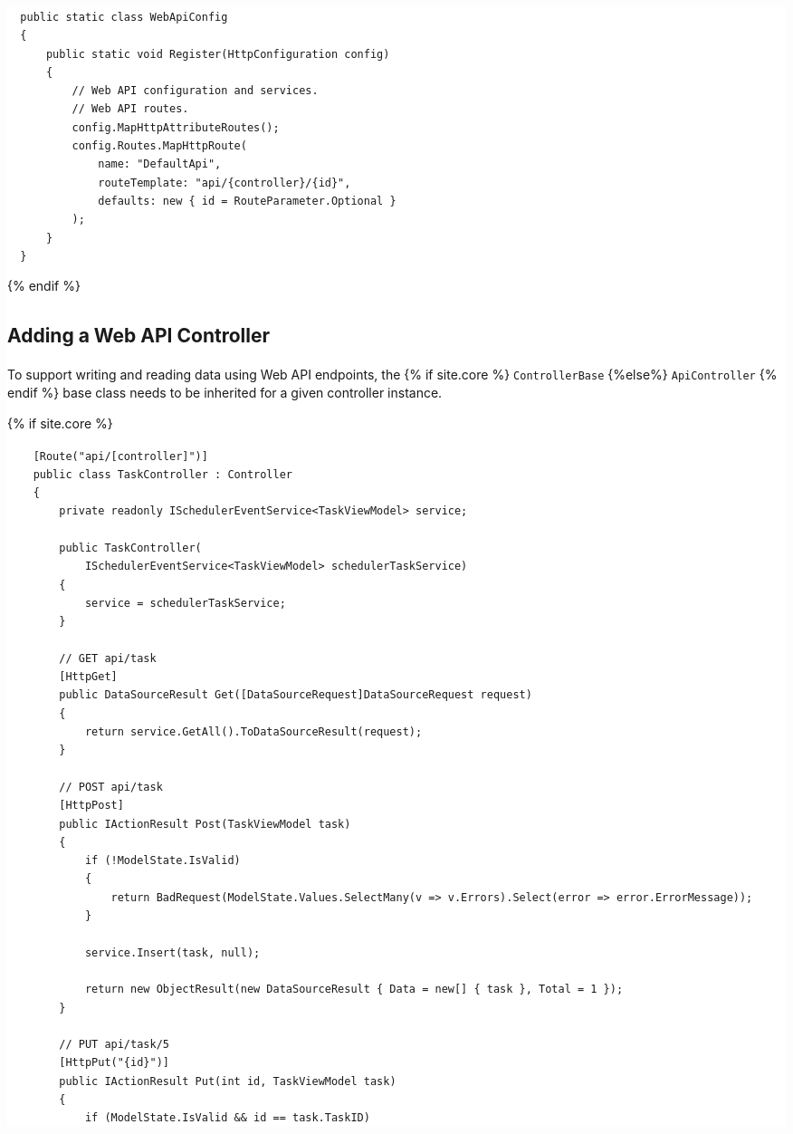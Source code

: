   ```
    public static class WebApiConfig
    {
        public static void Register(HttpConfiguration config)
        {
            // Web API configuration and services.
            // Web API routes.
            config.MapHttpAttributeRoutes();
            config.Routes.MapHttpRoute(
                name: "DefaultApi",
                routeTemplate: "api/{controller}/{id}",
                defaults: new { id = RouteParameter.Optional }
            );
        }
    }
  ```

{% endif %}

## Adding a Web API Controller

To support writing and reading data using Web API endpoints, the {% if site.core %} `ControllerBase` {%else%} `ApiController` {% endif %} base class needs to be inherited for a given controller instance.

{% if site.core %}
```
    [Route("api/[controller]")]
    public class TaskController : Controller
    {
        private readonly ISchedulerEventService<TaskViewModel> service;

        public TaskController(
            ISchedulerEventService<TaskViewModel> schedulerTaskService)
        {
            service = schedulerTaskService;
        }

        // GET api/task
        [HttpGet]
        public DataSourceResult Get([DataSourceRequest]DataSourceRequest request)
        {
            return service.GetAll().ToDataSourceResult(request);
        }

        // POST api/task
        [HttpPost]
        public IActionResult Post(TaskViewModel task)
        {
            if (!ModelState.IsValid)
            {
                return BadRequest(ModelState.Values.SelectMany(v => v.Errors).Select(error => error.ErrorMessage));
            }

            service.Insert(task, null);

            return new ObjectResult(new DataSourceResult { Data = new[] { task }, Total = 1 });
        }

        // PUT api/task/5
        [HttpPut("{id}")]
        public IActionResult Put(int id, TaskViewModel task)
        {
            if (ModelState.IsValid && id == task.TaskID)
```